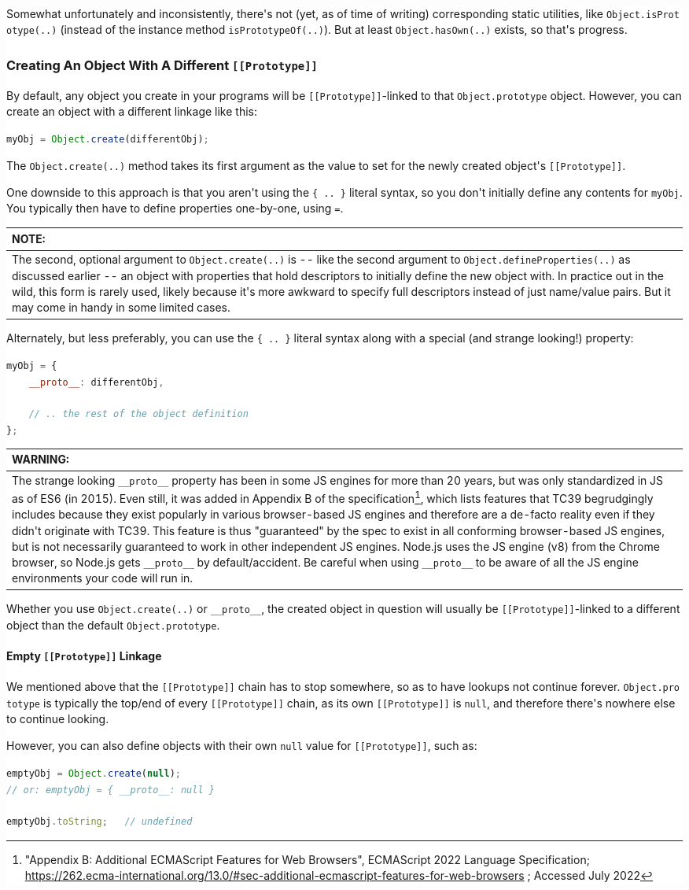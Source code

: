 Somewhat unfortunately and inconsistently, there's not (yet, as of time of writing) corresponding static utilities, like `Object.isPrototype(..)` (instead of the instance method `isPrototypeOf(..)`). But at least `Object.hasOwn(..)` exists, so that's progress.

### Creating An Object With A Different `[[Prototype]]`

By default, any object you create in your programs will be `[[Prototype]]`-linked to that `Object.prototype` object. However, you can create an object with a different linkage like this:

```js
myObj = Object.create(differentObj);
```

The `Object.create(..)` method takes its first argument as the value to set for the newly created object's `[[Prototype]]`.

One downside to this approach is that you aren't using the `{ .. }` literal syntax, so you don't initially define any contents for `myObj`. You typically then have to define properties one-by-one, using `=`.

| NOTE: |
| :--- |
| The second, optional argument to `Object.create(..)` is -- like the second argument to `Object.defineProperties(..)` as discussed earlier -- an object with properties that hold descriptors to initially define the new object with. In practice out in the wild, this form is rarely used, likely because it's more awkward to specify full descriptors instead of just name/value pairs. But it may come in handy in some limited cases. |

Alternately, but less preferably, you can use the `{ .. }` literal syntax along with a special (and strange looking!) property:

```js
myObj = {
    __proto__: differentObj,

    // .. the rest of the object definition
};
```

| WARNING: |
| :--- |
| The strange looking `__proto__` property has been in some JS engines for more than 20 years, but was only standardized in JS as of ES6 (in 2015). Even still, it was added in Appendix B of the specification[^specApB], which lists features that TC39 begrudgingly includes because they exist popularly in various browser-based JS engines and therefore are a de-facto reality even if they didn't originate with TC39. This feature is thus "guaranteed" by the spec to exist in all conforming browser-based JS engines, but is not necessarily guaranteed to work in other independent JS engines. Node.js uses the JS engine (v8) from the Chrome browser, so Node.js gets `__proto__` by default/accident. Be careful when using `__proto__` to be aware of all the JS engine environments your code will run in. |

Whether you use `Object.create(..)` or `__proto__`, the created object in question will usually be `[[Prototype]]`-linked to a different object than the default `Object.prototype`.

#### Empty `[[Prototype]]` Linkage

We mentioned above that the `[[Prototype]]` chain has to stop somewhere, so as to have lookups not continue forever. `Object.prototype` is typically the top/end of every `[[Prototype]]` chain, as its own `[[Prototype]]` is `null`, and therefore there's nowhere else to continue looking.

However, you can also define objects with their own `null` value for `[[Prototype]]`, such as:

```js
emptyObj = Object.create(null);
// or: emptyObj = { __proto__: null }

emptyObj.toString;   // undefined
```


[^mop]: "Metaobject", Wikipedia; https://en.wikipedia.org/wiki/Metaobject ; Accessed July 2022.
[^specApB]: "Appendix B: Additional ECMAScript Features for Web Browsers", ECMAScript 2022 Language Specification; https://262.ecma-international.org/13.0/#sec-additional-ecmascript-features-for-web-browsers ; Accessed July 2022